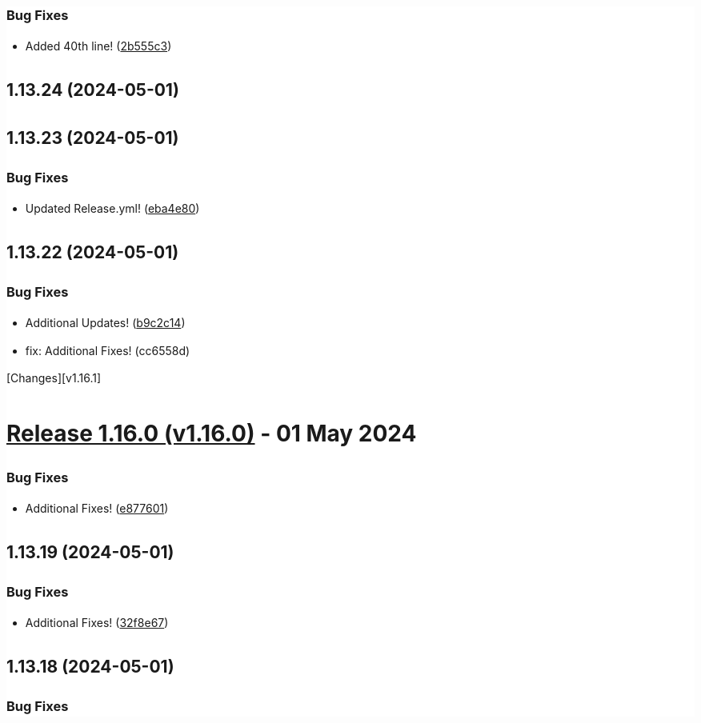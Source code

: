 
### Bug Fixes

* Added 40th line! ([2b555c3](https://github.com/amitsinghsutara/New-Testing/commit/2b555c31cf4bcb1374e599985e46fcf59927d411))

## 1.13.24 (2024-05-01)

## 1.13.23 (2024-05-01)


### Bug Fixes

* Updated Release.yml! ([eba4e80](https://github.com/amitsinghsutara/New-Testing/commit/eba4e8096bf57b36e28c5ec5edb2861ab187df06))

## 1.13.22 (2024-05-01)


### Bug Fixes

* Additional Updates! ([b9c2c14](https://github.com/amitsinghsutara/New-Testing/commit/b9c2c14a95b0dcd4e1072c96f968021779351563))

* fix: Additional Fixes! (cc6558d)

[Changes][v1.16.1]


<a name="v1.16.0"></a>
# [Release 1.16.0 (v1.16.0)](https://github.com/amitsinghsutara/New-Testing/releases/tag/v1.16.0) - 01 May 2024

### Bug Fixes

* Additional Fixes! ([e877601](https://github.com/amitsinghsutara/New-Testing/commit/e877601ef83da5515ef67a9fc89c9b1abab9eb16))

## 1.13.19 (2024-05-01)


### Bug Fixes

* Additional Fixes! ([32f8e67](https://github.com/amitsinghsutara/New-Testing/commit/32f8e67fc9f8eb2cf5adad6a3fc8b4e0381cb5e8))

## 1.13.18 (2024-05-01)


### Bug Fixes
